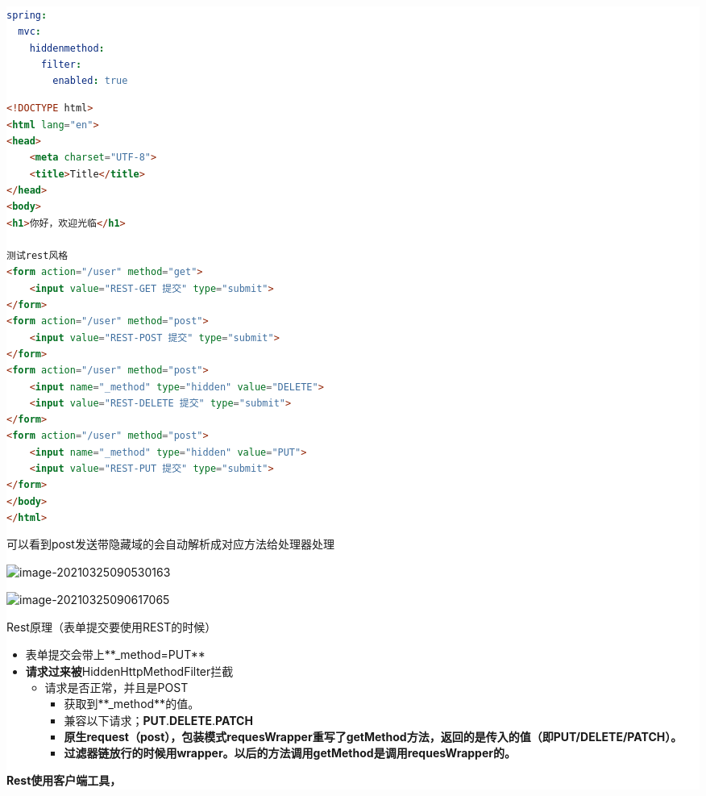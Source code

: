 ```yaml
spring:
  mvc:
    hiddenmethod:
      filter:
        enabled: true
```

```html
<!DOCTYPE html>
<html lang="en">
<head>
    <meta charset="UTF-8">
    <title>Title</title>
</head>
<body>
<h1>你好，欢迎光临</h1>

测试rest风格
<form action="/user" method="get">
    <input value="REST-GET 提交" type="submit">
</form>
<form action="/user" method="post">
    <input value="REST-POST 提交" type="submit">
</form>
<form action="/user" method="post">
    <input name="_method" type="hidden" value="DELETE">
    <input value="REST-DELETE 提交" type="submit">
</form>
<form action="/user" method="post">
    <input name="_method" type="hidden" value="PUT">
    <input value="REST-PUT 提交" type="submit">
</form>
</body>
</html>
```

可以看到post发送带隐藏域的会自动解析成对应方法给处理器处理

![image-20210325090530163](https://gitee.com/zero049/MyNoteImages/raw/master/image-20210325090530163.png)

![image-20210325090617065](https://gitee.com/zero049/MyNoteImages/raw/master/image-20210325090617065.png)

Rest原理（表单提交要使用REST的时候）

- 表单提交会带上**_method=PUT**
- **请求过来被**HiddenHttpMethodFilter拦截
  - 请求是否正常，并且是POST
    - 获取到**_method**的值。
    - 兼容以下请求；**PUT**.**DELETE**.**PATCH**
    - **原生request（post），包装模式requesWrapper重写了getMethod方法，返回的是传入的值（即PUT/DELETE/PATCH）。**
    - **过滤器链放行的时候用wrapper。以后的方法调用getMethod是调用requesWrapper的。**

**Rest使用客户端工具，**

